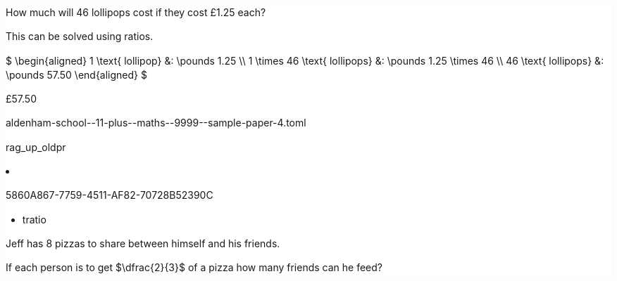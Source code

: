 How much will $46$ lollipops cost if they cost $\pounds 1.25$ each?

</div>
<div class='workings'>
<div class='working'>

This can be solved using ratios. 

$
\begin{aligned}
1  \text{ lollipop}                 &: \pounds 1.25 \\\\
1 \times 46  \text{ lollipops}         &: \pounds 1.25 \times 46 \\\\
46  \text{ lollipops}                 &: \pounds 57.50
\end{aligned}
$

</div>
</div>
<div class='answers'>
<div class='answer'>

$\pounds 57.50$

</div>
</div>

<div class='papername'>
<p>aldenham-school--11-plus--maths--9999--sample-paper-4.toml</p>
</div>
<div class='rag'>
<p>rag_up_oldpr</p>
</div>
</div>
</li>
<li>
<div class='question_envelope rag_up_oldpr question'>
<div class='uuid'>
<p>5860A867-7759-4511-AF82-70728B52390C</p>
</div>
<div class='topics'>
<ul>
<li>
tratio
</li>
</ul>
</div>
<div class='question question'>

Jeff has $8$ pizzas to share between himself and his friends.

If each person is to get $\dfrac{2}{3}$ of a pizza how many friends can he feed?

</div>
<div class='workings'>
<div class='working'>
